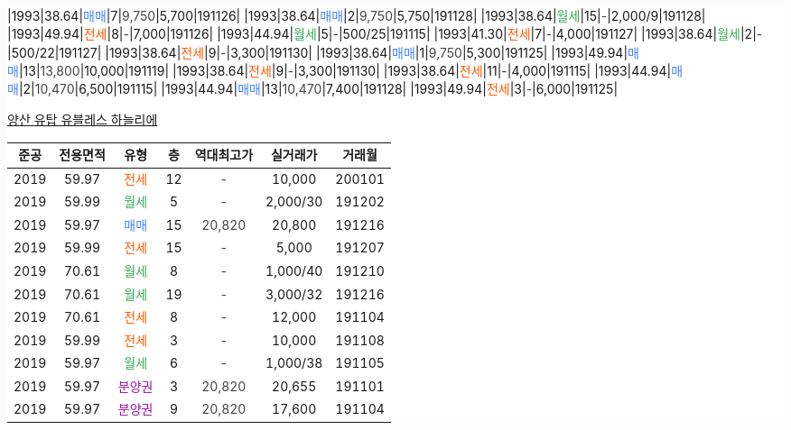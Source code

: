 |1993|38.64|<span style="color:#4285f3">매매</span>|7|<span style="color:#444444">9,750</span>|5,700|191126|
|1993|38.64|<span style="color:#4285f3">매매</span>|2|<span style="color:#444444">9,750</span>|5,750|191128|
|1993|38.64|<span style="color:#34a853">월세</span>|15|<span style="color:#444444">-</span>|2,000/9|191128|
|1993|49.94|<span style="color:#ff5a00">전세</span>|8|<span style="color:#444444">-</span>|7,000|191126|
|1993|44.94|<span style="color:#34a853">월세</span>|5|<span style="color:#444444">-</span>|500/25|191115|
|1993|41.30|<span style="color:#ff5a00">전세</span>|7|<span style="color:#444444">-</span>|4,000|191127|
|1993|38.64|<span style="color:#34a853">월세</span>|2|<span style="color:#444444">-</span>|500/22|191127|
|1993|38.64|<span style="color:#ff5a00">전세</span>|9|<span style="color:#444444">-</span>|3,300|191130|
|1993|38.64|<span style="color:#4285f3">매매</span>|1|<span style="color:#444444">9,750</span>|5,300|191125|
|1993|49.94|<span style="color:#4285f3">매매</span>|13|<span style="color:#444444">13,800</span>|10,000|191119|
|1993|38.64|<span style="color:#ff5a00">전세</span>|9|<span style="color:#444444">-</span>|3,300|191130|
|1993|38.64|<span style="color:#ff5a00">전세</span>|11|<span style="color:#444444">-</span>|4,000|191115|
|1993|44.94|<span style="color:#4285f3">매매</span>|2|<span style="color:#444444">10,470</span>|6,500|191115|
|1993|44.94|<span style="color:#4285f3">매매</span>|13|<span style="color:#444444">10,470</span>|7,400|191128|
|1993|49.94|<span style="color:#ff5a00">전세</span>|3|<span style="color:#444444">-</span>|6,000|191125|


<script async src="//pagead2.googlesyndication.com/pagead/js/adsbygoogle.js"></script>

<ins class="adsbygoogle"
     style="display:block"
     data-ad-client="ca-pub-2446590836940007"
     data-ad-slot="1659523306"
     data-ad-format="auto"
     data-full-width-responsive="true"></ins>
<script>
(adsbygoogle = window.adsbygoogle || []).push({});
</script>


[양산 유탑 유블레스 하늘리에](https://search.naver.com/search.naver?query=%EA%B2%BD%EC%83%81%EB%82%A8%EB%8F%84+%EC%96%91%EC%82%B0%EC%8B%9C+%EC%8B%A0%EA%B8%B0%EB%8F%99+%EC%96%91%EC%82%B0+%EC%9C%A0%ED%83%91+%EC%9C%A0%EB%B8%94%EB%A0%88%EC%8A%A4+%ED%95%98%EB%8A%98%EB%A6%AC%EC%97%90)

|준공|전용면적|유형|층|역대최고가|실거래가|거래월|
|:---:|:---:|:---:|:---:|:---:|:---:|:---:|
|2019|59.97|<span style="color:#ff5a00">전세</span>|12|<span style="color:#444444">-</span>|10,000|200101|
|2019|59.99|<span style="color:#34a853">월세</span>|5|<span style="color:#444444">-</span>|2,000/30|191202|
|2019|59.97|<span style="color:#4285f3">매매</span>|15|<span style="color:#444444">20,820</span>|20,800|191216|
|2019|59.99|<span style="color:#ff5a00">전세</span>|15|<span style="color:#444444">-</span>|5,000|191207|
|2019|70.61|<span style="color:#34a853">월세</span>|8|<span style="color:#444444">-</span>|1,000/40|191210|
|2019|70.61|<span style="color:#34a853">월세</span>|19|<span style="color:#444444">-</span>|3,000/32|191216|
|2019|70.61|<span style="color:#ff5a00">전세</span>|8|<span style="color:#444444">-</span>|12,000|191104|
|2019|59.99|<span style="color:#ff5a00">전세</span>|3|<span style="color:#444444">-</span>|10,000|191108|
|2019|59.97|<span style="color:#34a853">월세</span>|6|<span style="color:#444444">-</span>|1,000/38|191105|
|2019|59.97|<span style="color:#9C11A5">분양권</span>|3|<span style="color:#444444">20,820</span>|20,655|191101|
|2019|59.97|<span style="color:#9C11A5">분양권</span>|9|<span style="color:#444444">20,820</span>|17,600|191104|